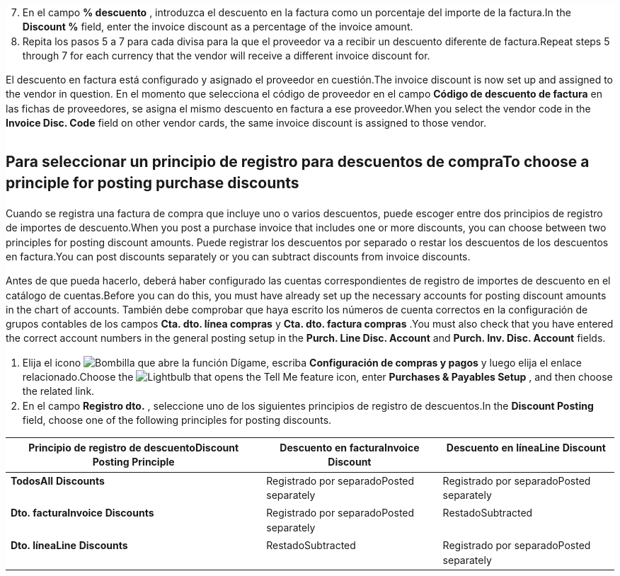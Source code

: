 7. <span data-ttu-id="d8341-143">En el campo **% descuento** , introduzca el descuento en la factura como un porcentaje del importe de la factura.</span><span class="sxs-lookup"><span data-stu-id="d8341-143">In the **Discount %** field, enter the invoice discount as a percentage of the invoice amount.</span></span>
8. <span data-ttu-id="d8341-144">Repita los pasos 5 a 7 para cada divisa para la que el proveedor va a recibir un descuento diferente de factura.</span><span class="sxs-lookup"><span data-stu-id="d8341-144">Repeat steps 5 through 7 for each currency that the vendor will receive a different invoice discount for.</span></span>

<span data-ttu-id="d8341-145">El descuento en factura está configurado y asignado el proveedor en cuestión.</span><span class="sxs-lookup"><span data-stu-id="d8341-145">The invoice discount is now set up and assigned to the vendor in question.</span></span> <span data-ttu-id="d8341-146">En el momento que selecciona el código de proveedor en el campo **Código de descuento de factura** en las fichas de proveedores, se asigna el mismo descuento en factura a ese proveedor.</span><span class="sxs-lookup"><span data-stu-id="d8341-146">When you select the vendor code in the **Invoice Disc. Code** field on other vendor cards, the same invoice discount is assigned to those vendor.</span></span>

## <a name="to-choose-a-principle-for-posting-purchase-discounts"></a><span data-ttu-id="d8341-147">Para seleccionar un principio de registro para descuentos de compra</span><span class="sxs-lookup"><span data-stu-id="d8341-147">To choose a principle for posting purchase discounts</span></span>  
<span data-ttu-id="d8341-148">Cuando se registra una factura de compra que incluye uno o varios descuentos, puede escoger entre dos principios de registro de importes de descuento.</span><span class="sxs-lookup"><span data-stu-id="d8341-148">When you post a purchase invoice that includes one or more discounts, you can choose between two principles for posting discount amounts.</span></span> <span data-ttu-id="d8341-149">Puede registrar los descuentos por separado o restar los descuentos de los descuentos en factura.</span><span class="sxs-lookup"><span data-stu-id="d8341-149">You can post discounts separately or you can subtract discounts from invoice discounts.</span></span>  

<span data-ttu-id="d8341-150">Antes de que pueda hacerlo, deberá haber configurado las cuentas correspondientes de registro de importes de descuento en el catálogo de cuentas.</span><span class="sxs-lookup"><span data-stu-id="d8341-150">Before you can do this, you must have already set up the necessary accounts for posting discount amounts in the chart of accounts.</span></span> <span data-ttu-id="d8341-151">También debe comprobar que haya escrito los números de cuenta correctos en la configuración de grupos contables de los campos **Cta. dto. línea compras** y **Cta. dto. factura compras** .</span><span class="sxs-lookup"><span data-stu-id="d8341-151">You must also check that you have entered the correct account numbers in the general posting setup in the **Purch. Line Disc. Account** and **Purch. Inv. Disc. Account** fields.</span></span>

1. <span data-ttu-id="d8341-152">Elija el icono ![Bombilla que abre la función Dígame](media/ui-search/search_small.png "Dígame qué desea hacer"), escriba **Configuración de compras y pagos** y luego elija el enlace relacionado.</span><span class="sxs-lookup"><span data-stu-id="d8341-152">Choose the ![Lightbulb that opens the Tell Me feature](media/ui-search/search_small.png "Tell me what you want to do") icon, enter **Purchases & Payables Setup** , and then choose the related link.</span></span>
2. <span data-ttu-id="d8341-153">En el campo **Registro dto.** , seleccione uno de los siguientes principios de registro de descuentos.</span><span class="sxs-lookup"><span data-stu-id="d8341-153">In the **Discount Posting** field, choose one of the following principles for posting discounts.</span></span>

|<span data-ttu-id="d8341-154">**Principio de registro de descuento**</span><span class="sxs-lookup"><span data-stu-id="d8341-154">**Discount Posting Principle**</span></span>|<span data-ttu-id="d8341-155">**Descuento en factura**</span><span class="sxs-lookup"><span data-stu-id="d8341-155">**Invoice Discount**</span></span>|<span data-ttu-id="d8341-156">**Descuento en línea**</span><span class="sxs-lookup"><span data-stu-id="d8341-156">**Line Discount**</span></span>|  
|------------------------------------|--------------------------|-----------------------|  
|<span data-ttu-id="d8341-157">**Todos**</span><span class="sxs-lookup"><span data-stu-id="d8341-157">**All Discounts**</span></span>|<span data-ttu-id="d8341-158">Registrado por separado</span><span class="sxs-lookup"><span data-stu-id="d8341-158">Posted separately</span></span>|<span data-ttu-id="d8341-159">Registrado por separado</span><span class="sxs-lookup"><span data-stu-id="d8341-159">Posted separately</span></span>|  
|<span data-ttu-id="d8341-160">**Dto. factura**</span><span class="sxs-lookup"><span data-stu-id="d8341-160">**Invoice Discounts**</span></span>|<span data-ttu-id="d8341-161">Registrado por separado</span><span class="sxs-lookup"><span data-stu-id="d8341-161">Posted separately</span></span>|<span data-ttu-id="d8341-162">Restado</span><span class="sxs-lookup"><span data-stu-id="d8341-162">Subtracted</span></span>|  
|<span data-ttu-id="d8341-163">**Dto. línea**</span><span class="sxs-lookup"><span data-stu-id="d8341-163">**Line Discounts**</span></span>|<span data-ttu-id="d8341-164">Restado</span><span class="sxs-lookup"><span data-stu-id="d8341-164">Subtracted</span></span>|<span data-ttu-id="d8341-165">Registrado por separado</span><span class="sxs-lookup"><span data-stu-id="d8341-165">Posted separately</span></span>|  